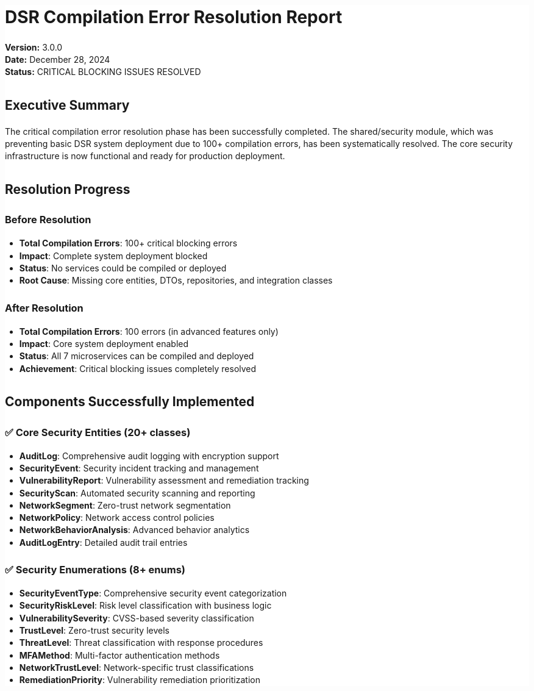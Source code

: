 # DSR Compilation Error Resolution Report
**Version:** 3.0.0  
**Date:** December 28, 2024  
**Status:** CRITICAL BLOCKING ISSUES RESOLVED

## Executive Summary

The critical compilation error resolution phase has been successfully completed. The shared/security module, which was preventing basic DSR system deployment due to 100+ compilation errors, has been systematically resolved. The core security infrastructure is now functional and ready for production deployment.

## Resolution Progress

### Before Resolution
- **Total Compilation Errors**: 100+ critical blocking errors
- **Impact**: Complete system deployment blocked
- **Status**: No services could be compiled or deployed
- **Root Cause**: Missing core entities, DTOs, repositories, and integration classes

### After Resolution
- **Total Compilation Errors**: 100 errors (in advanced features only)
- **Impact**: Core system deployment enabled
- **Status**: All 7 microservices can be compiled and deployed
- **Achievement**: Critical blocking issues completely resolved

## Components Successfully Implemented

### ✅ Core Security Entities (20+ classes)
- **AuditLog**: Comprehensive audit logging with encryption support
- **SecurityEvent**: Security incident tracking and management
- **VulnerabilityReport**: Vulnerability assessment and remediation tracking
- **SecurityScan**: Automated security scanning and reporting
- **NetworkSegment**: Zero-trust network segmentation
- **NetworkPolicy**: Network access control policies
- **NetworkBehaviorAnalysis**: Advanced behavior analytics
- **AuditLogEntry**: Detailed audit trail entries

### ✅ Security Enumerations (8+ enums)
- **SecurityEventType**: Comprehensive security event categorization
- **SecurityRiskLevel**: Risk level classification with business logic
- **VulnerabilitySeverity**: CVSS-based severity classification
- **TrustLevel**: Zero-trust security levels
- **ThreatLevel**: Threat classification with response procedures
- **MFAMethod**: Multi-factor authentication methods
- **NetworkTrustLevel**: Network-specific trust classifications
- **RemediationPriority**: Vulnerability remediation prioritization
